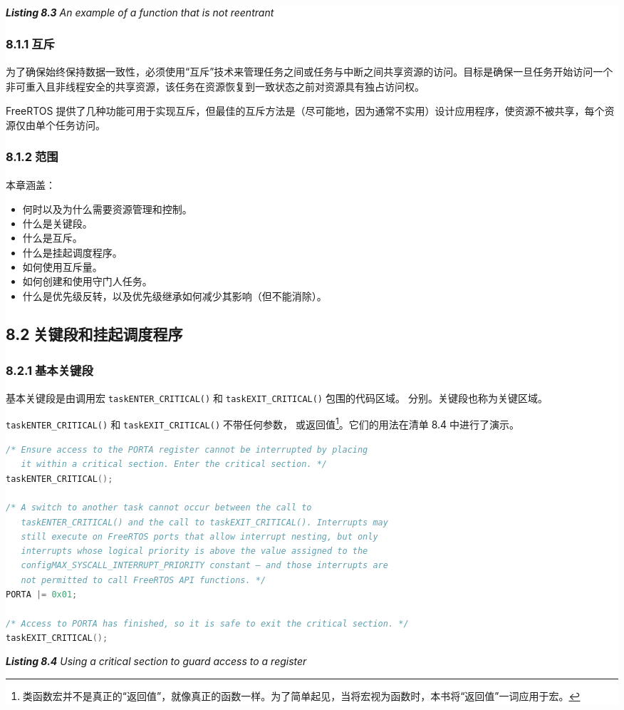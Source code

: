   ***Listing 8.3*** *An example of a function that is not reentrant*


### 8.1.1 互斥

为了确保始终保持数据一致性，必须使用“互斥”技术来管理任务之间或任务与中断之间共享资源的访问。目标是确保一旦任务开始访问一个非可重入且非线程安全的共享资源，该任务在资源恢复到一致状态之前对资源具有独占访问权。

FreeRTOS 提供了几种功能可用于实现互斥，但最佳的互斥方法是（尽可能地，因为通常不实用）设计应用程序，使资源不被共享，每个资源仅由单个任务访问。


### 8.1.2 范围

本章涵盖：

- 何时以及为什么需要资源管理和控制。
- 什么是关键段。
- 什么是互斥。
- 什么是挂起调度程序。
- 如何使用互斥量。
- 如何创建和使用守门人任务。
- 什么是优先级反转，以及优先级继承如何减少其影响（但不能消除）。


## 8.2 关键段和挂起调度程序

### 8.2.1 基本关键段

基本关键段是由调用宏 `taskENTER_CRITICAL()` 和 `taskEXIT_CRITICAL()` 包围的代码区域。
分别。关键段也称为关键区域。

`taskENTER_CRITICAL()` 和 `taskEXIT_CRITICAL()` 不带任何参数，
或返回值[^23]。它们的用法在清单 8.4 中进行了演示。

[^23]: 类函数宏并不是真正的“返回值”，就像真正的函数一样。为了简单起见，当将宏视为函数时，本书将“返回值”一词应用于宏。

<a name="list8.4" title="Listing 8.4 Using a critical section to guard access to a register"></a>

```c
/* Ensure access to the PORTA register cannot be interrupted by placing
   it within a critical section. Enter the critical section. */
taskENTER_CRITICAL();

/* A switch to another task cannot occur between the call to
   taskENTER_CRITICAL() and the call to taskEXIT_CRITICAL(). Interrupts may
   still execute on FreeRTOS ports that allow interrupt nesting, but only
   interrupts whose logical priority is above the value assigned to the
   configMAX_SYSCALL_INTERRUPT_PRIORITY constant – and those interrupts are
   not permitted to call FreeRTOS API functions. */
PORTA |= 0x01;

/* Access to PORTA has finished, so it is safe to exit the critical section. */
taskEXIT_CRITICAL();
```
***Listing 8.4*** *Using a critical section to guard access to a register*

